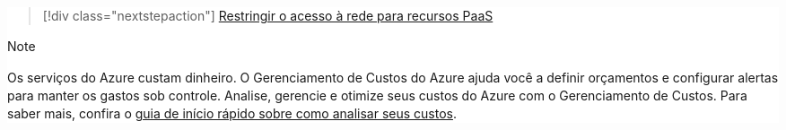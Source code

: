 > [!div class="nextstepaction"]
> [Restringir o acesso à rede para recursos PaaS](tutorial-restrict-network-access-to-resources.md)

> [!NOTE] 
> Os serviços do Azure custam dinheiro. O Gerenciamento de Custos do Azure ajuda você a definir orçamentos e configurar alertas para manter os gastos sob controle. Analise, gerencie e otimize seus custos do Azure com o Gerenciamento de Custos. Para saber mais, confira o [guia de início rápido sobre como analisar seus custos](https://docs.microsoft.com/azure/cost-management-billing/costs/quick-acm-cost-analysis?WT.mc_id=costmanagementcontent_docsacmhorizontal_-inproduct-learn).
